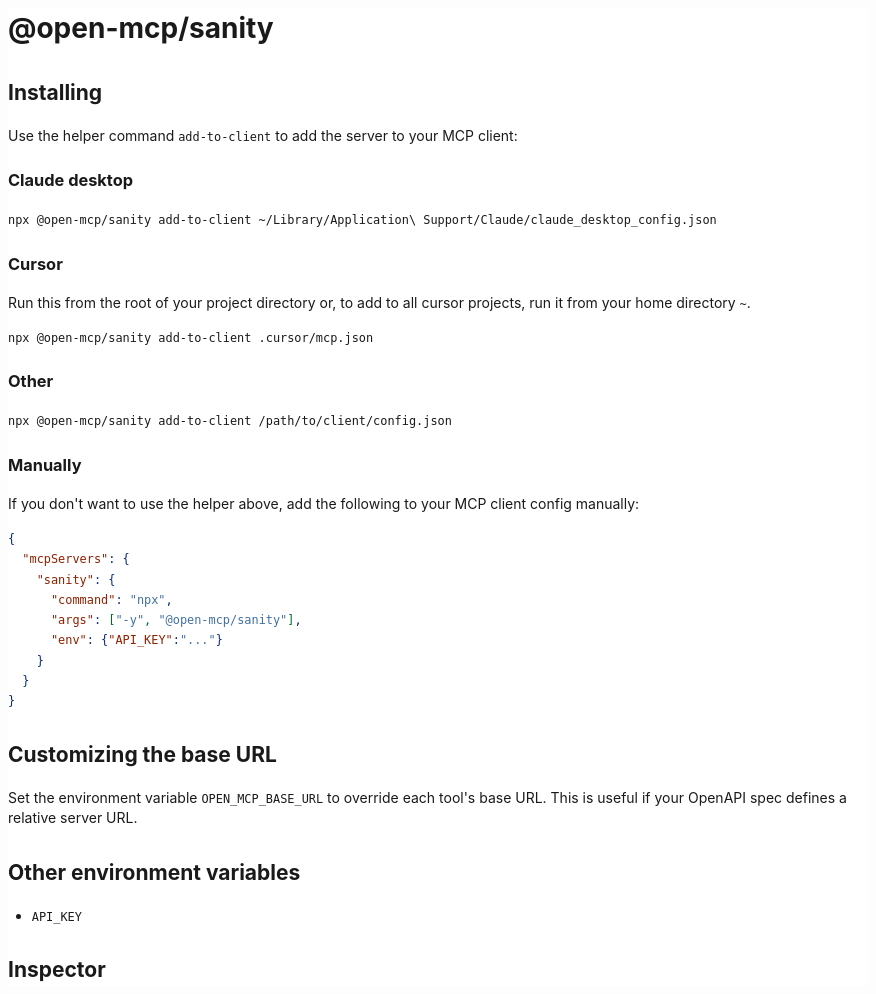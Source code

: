# @open-mcp/sanity

## Installing

Use the helper command `add-to-client` to add the server to your MCP client:

### Claude desktop

```bash
npx @open-mcp/sanity add-to-client ~/Library/Application\ Support/Claude/claude_desktop_config.json
```

### Cursor

Run this from the root of your project directory or, to add to all cursor projects, run it from your home directory `~`.

```bash
npx @open-mcp/sanity add-to-client .cursor/mcp.json
```

### Other

```bash
npx @open-mcp/sanity add-to-client /path/to/client/config.json
```

### Manually

If you don't want to use the helper above, add the following to your MCP client config manually:

```json
{
  "mcpServers": {
    "sanity": {
      "command": "npx",
      "args": ["-y", "@open-mcp/sanity"],
      "env": {"API_KEY":"..."}
    }
  }
}
```

## Customizing the base URL

Set the environment variable `OPEN_MCP_BASE_URL` to override each tool's base URL. This is useful if your OpenAPI spec defines a relative server URL.

## Other environment variables

- `API_KEY`

## Inspector
